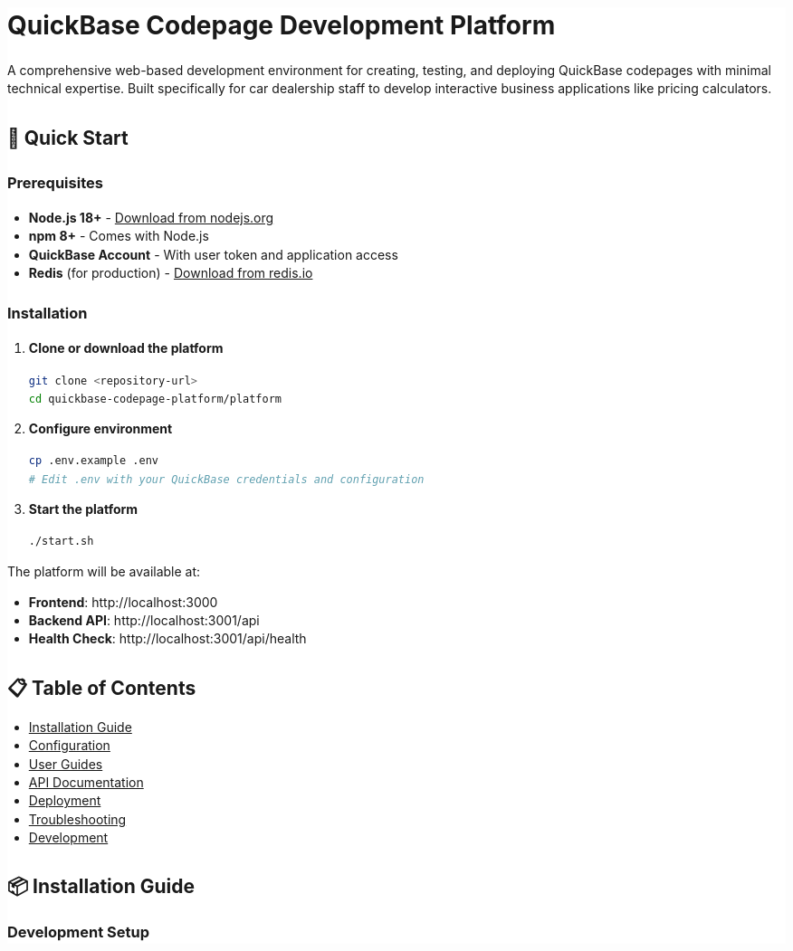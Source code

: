 # QuickBase Codepage Development Platform

A comprehensive web-based development environment for creating, testing, and deploying QuickBase codepages with minimal technical expertise. Built specifically for car dealership staff to develop interactive business applications like pricing calculators.

## 🚀 Quick Start

### Prerequisites

- **Node.js 18+** - [Download from nodejs.org](https://nodejs.org/)
- **npm 8+** - Comes with Node.js
- **QuickBase Account** - With user token and application access
- **Redis** (for production) - [Download from redis.io](https://redis.io/)

### Installation

1. **Clone or download the platform**
   ```bash
   git clone <repository-url>
   cd quickbase-codepage-platform/platform
   ```

2. **Configure environment**
   ```bash
   cp .env.example .env
   # Edit .env with your QuickBase credentials and configuration
   ```

3. **Start the platform**
   ```bash
   ./start.sh
   ```

The platform will be available at:
- **Frontend**: http://localhost:3000
- **Backend API**: http://localhost:3001/api
- **Health Check**: http://localhost:3001/api/health

## 📋 Table of Contents

- [Installation Guide](#installation-guide)
- [Configuration](#configuration)
- [User Guides](#user-guides)
- [API Documentation](#api-documentation)
- [Deployment](#deployment)
- [Troubleshooting](#troubleshooting)
- [Development](#development)

## 📦 Installation Guide

### Development Setup
